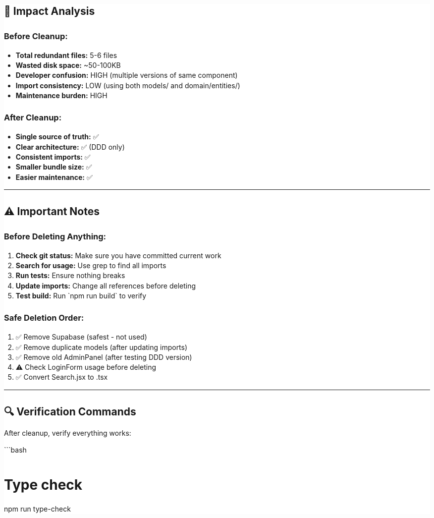 
## 🎯 Impact Analysis

### Before Cleanup:

- **Total redundant files:** 5-6 files
- **Wasted disk space:** ~50-100KB
- **Developer confusion:** HIGH (multiple versions of same component)
- **Import consistency:** LOW (using both models/ and domain/entities/)
- **Maintenance burden:** HIGH

### After Cleanup:

- **Single source of truth:** ✅
- **Clear architecture:** ✅ (DDD only)
- **Consistent imports:** ✅
- **Smaller bundle size:** ✅
- **Easier maintenance:** ✅

---

## ⚠️ Important Notes

### Before Deleting Anything:

1. **Check git status:** Make sure you have committed current work
2. **Search for usage:** Use grep to find all imports
3. **Run tests:** Ensure nothing breaks
4. **Update imports:** Change all references before deleting
5. **Test build:** Run \`npm run build\` to verify

### Safe Deletion Order:

1. ✅ Remove Supabase (safest - not used)
2. ✅ Remove duplicate models (after updating imports)
3. ✅ Remove old AdminPanel (after testing DDD version)
4. ⚠️ Check LoginForm usage before deleting
5. ✅ Convert Search.jsx to .tsx

---

## 🔍 Verification Commands

After cleanup, verify everything works:

\`\`\`bash

# Type check

npm run type-check
